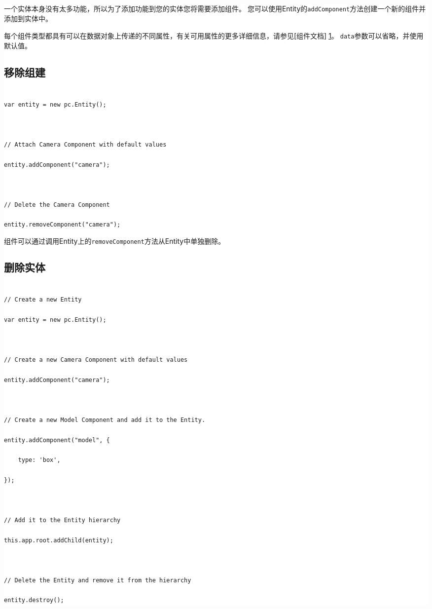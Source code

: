 ~~~js~~~

~~~

一个实体本身没有太多功能，所以为了添加功能到您的实体您将需要添加组件。 您可以使用Entity的`addComponent`方法创建一个新的组件并添加到实体中。

每个组件类型都具有可以在数据对象上传递的不同属性，有关可用属性的更多详细信息，请参见[组件文档] [1]。 `data`参数可以省略，并使用默认值。

## 移除组建

~~~js~~~

var entity = new pc.Entity();



// Attach Camera Component with default values

entity.addComponent("camera");



// Delete the Camera Component

entity.removeComponent("camera");

~~~

组件可以通过调用Entity上的`removeComponent`方法从Entity中单独删除。

## 删除实体

~~~js~~~

// Create a new Entity

var entity = new pc.Entity();



// Create a new Camera Component with default values

entity.addComponent("camera");



// Create a new Model Component and add it to the Entity.

entity.addComponent("model", {

    type: 'box',

});



// Add it to the Entity hierarchy

this.app.root.addChild(entity);



// Delete the Entity and remove it from the hierarchy

entity.destroy();
~~~

[1]: /user-manual/packs/components/
[2]: https://playcanvas.com/editor/scene/440341
